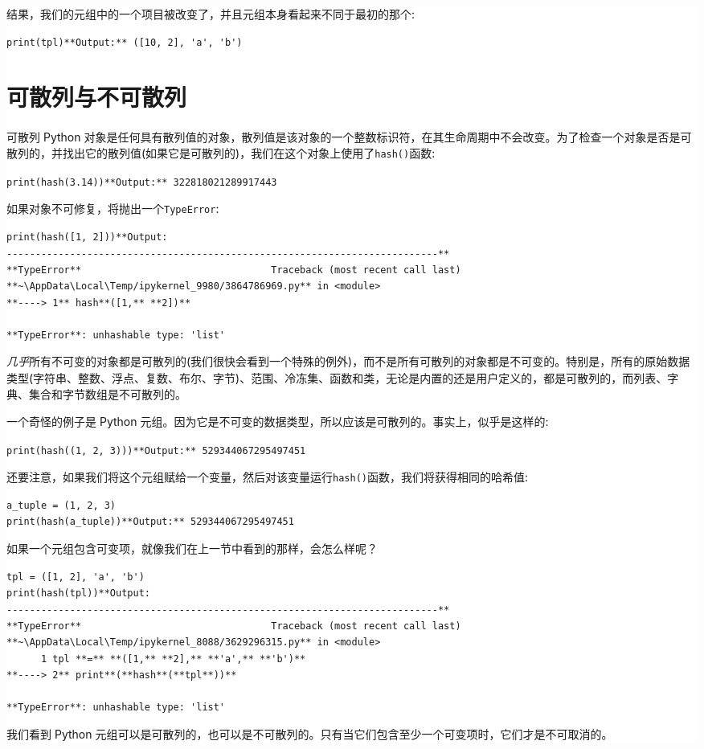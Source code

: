 结果，我们的元组中的一个项目被改变了，并且元组本身看起来不同于最初的那个:

```
print(tpl)**Output:** ([10, 2], 'a', 'b')
```

# 可散列与不可散列

可散列 Python 对象是任何具有散列值的对象，散列值是该对象的一个整数标识符，在其生命周期中不会改变。为了检查一个对象是否是可散列的，并找出它的散列值(如果它是可散列的)，我们在这个对象上使用了`hash()`函数:

```
print(hash(3.14))**Output:** 322818021289917443
```

如果对象不可修复，将抛出一个`TypeError`:

```
print(hash([1, 2]))**Output:
---------------------------------------------------------------------------**
**TypeError**                                 Traceback (most recent call last)
**~\AppData\Local\Temp/ipykernel_9980/3864786969.py** in <module>
**----> 1** hash**([1,** **2])**

**TypeError**: unhashable type: 'list'
```

*几乎*所有不可变的对象都是可散列的(我们很快会看到一个特殊的例外)，而不是所有可散列的对象都是不可变的。特别是，所有的原始数据类型(字符串、整数、浮点、复数、布尔、字节)、范围、冷冻集、函数和类，无论是内置的还是用户定义的，都是可散列的，而列表、字典、集合和字节数组是不可散列的。

一个奇怪的例子是 Python 元组。因为它是不可变的数据类型，所以应该是可散列的。事实上，似乎是这样的:

```
print(hash((1, 2, 3)))**Output:** 529344067295497451
```

还要注意，如果我们将这个元组赋给一个变量，然后对该变量运行`hash()`函数，我们将获得相同的哈希值:

```
a_tuple = (1, 2, 3)
print(hash(a_tuple))**Output:** 529344067295497451
```

如果一个元组包含可变项，就像我们在上一节中看到的那样，会怎么样呢？

```
tpl = ([1, 2], 'a', 'b')
print(hash(tpl))**Output:
---------------------------------------------------------------------------**
**TypeError**                                 Traceback (most recent call last)
**~\AppData\Local\Temp/ipykernel_8088/3629296315.py** in <module>
      1 tpl **=** **([1,** **2],** **'a',** **'b')**
**----> 2** print**(**hash**(**tpl**))**

**TypeError**: unhashable type: 'list'
```

我们看到 Python 元组可以是可散列的，也可以是不可散列的。只有当它们包含至少一个可变项时，它们才是不可取消的。

